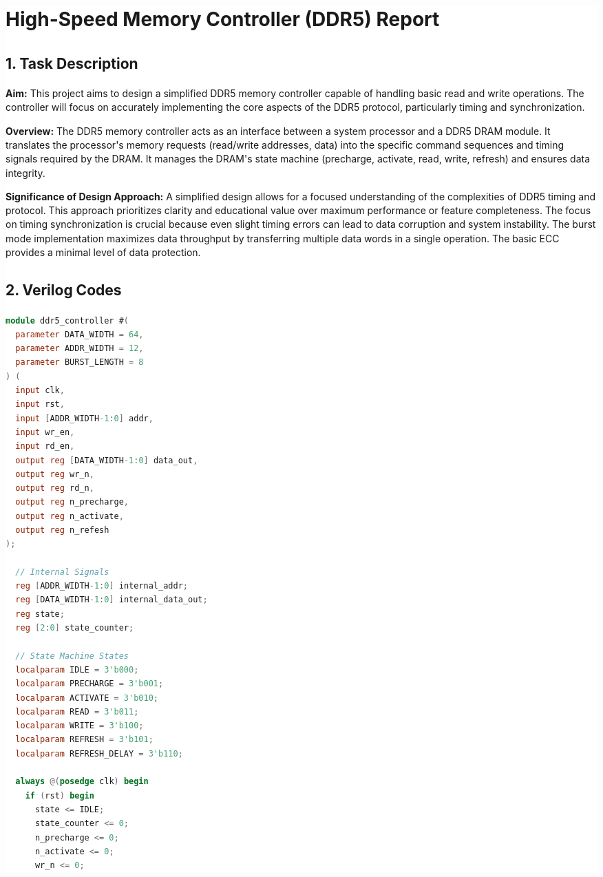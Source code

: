 # High-Speed Memory Controller (DDR5) Report

## 1. Task Description

**Aim:** This project aims to design a simplified DDR5 memory controller capable of handling basic read and write operations. The controller will focus on accurately implementing the core aspects of the DDR5 protocol, particularly timing and synchronization.

**Overview:** The DDR5 memory controller acts as an interface between a system processor and a DDR5 DRAM module. It translates the processor's memory requests (read/write addresses, data) into the specific command sequences and timing signals required by the DRAM.  It manages the DRAM's state machine (precharge, activate, read, write, refresh) and ensures data integrity.

**Significance of Design Approach:**  A simplified design allows for a focused understanding of the complexities of DDR5 timing and protocol.  This approach prioritizes clarity and educational value over maximum performance or feature completeness.  The focus on timing synchronization is crucial because even slight timing errors can lead to data corruption and system instability.  The burst mode implementation maximizes data throughput by transferring multiple data words in a single operation.  The basic ECC provides a minimal level of data protection.

## 2. Verilog Codes

```verilog
module ddr5_controller #(
  parameter DATA_WIDTH = 64,
  parameter ADDR_WIDTH = 12,
  parameter BURST_LENGTH = 8
) (
  input clk,
  input rst,
  input [ADDR_WIDTH-1:0] addr,
  input wr_en,
  input rd_en,
  output reg [DATA_WIDTH-1:0] data_out,
  output reg wr_n,
  output reg rd_n,
  output reg n_precharge,
  output reg n_activate,
  output reg n_refesh
);

  // Internal Signals
  reg [ADDR_WIDTH-1:0] internal_addr;
  reg [DATA_WIDTH-1:0] internal_data_out;
  reg state;
  reg [2:0] state_counter;

  // State Machine States
  localparam IDLE = 3'b000;
  localparam PRECHARGE = 3'b001;
  localparam ACTIVATE = 3'b010;
  localparam READ = 3'b011;
  localparam WRITE = 3'b100;
  localparam REFRESH = 3'b101;
  localparam REFRESH_DELAY = 3'b110;

  always @(posedge clk) begin
    if (rst) begin
      state <= IDLE;
      state_counter <= 0;
      n_precharge <= 0;
      n_activate <= 0;
      wr_n <= 0;
```